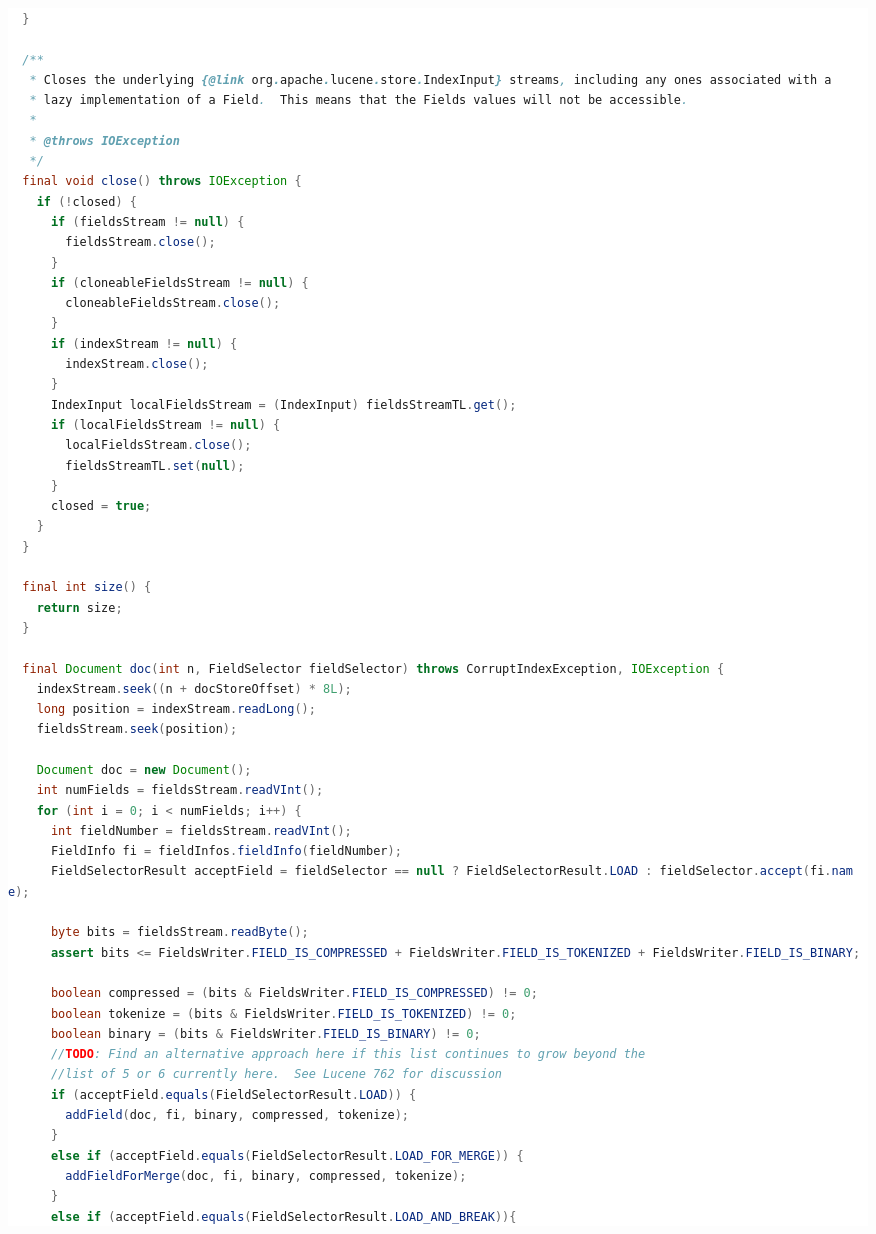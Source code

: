 ```java
  }

  /**
   * Closes the underlying {@link org.apache.lucene.store.IndexInput} streams, including any ones associated with a
   * lazy implementation of a Field.  This means that the Fields values will not be accessible.
   *
   * @throws IOException
   */
  final void close() throws IOException {
    if (!closed) {
      if (fieldsStream != null) {
        fieldsStream.close();
      }
      if (cloneableFieldsStream != null) {
        cloneableFieldsStream.close();
      }
      if (indexStream != null) {
        indexStream.close();
      }
      IndexInput localFieldsStream = (IndexInput) fieldsStreamTL.get();
      if (localFieldsStream != null) {
        localFieldsStream.close();
        fieldsStreamTL.set(null);
      }
      closed = true;
    }
  }

  final int size() {
    return size;
  }

  final Document doc(int n, FieldSelector fieldSelector) throws CorruptIndexException, IOException {
    indexStream.seek((n + docStoreOffset) * 8L);
    long position = indexStream.readLong();
    fieldsStream.seek(position);

    Document doc = new Document();
    int numFields = fieldsStream.readVInt();
    for (int i = 0; i < numFields; i++) {
      int fieldNumber = fieldsStream.readVInt();
      FieldInfo fi = fieldInfos.fieldInfo(fieldNumber);
      FieldSelectorResult acceptField = fieldSelector == null ? FieldSelectorResult.LOAD : fieldSelector.accept(fi.name);
      
      byte bits = fieldsStream.readByte();
      assert bits <= FieldsWriter.FIELD_IS_COMPRESSED + FieldsWriter.FIELD_IS_TOKENIZED + FieldsWriter.FIELD_IS_BINARY;

      boolean compressed = (bits & FieldsWriter.FIELD_IS_COMPRESSED) != 0;
      boolean tokenize = (bits & FieldsWriter.FIELD_IS_TOKENIZED) != 0;
      boolean binary = (bits & FieldsWriter.FIELD_IS_BINARY) != 0;
      //TODO: Find an alternative approach here if this list continues to grow beyond the
      //list of 5 or 6 currently here.  See Lucene 762 for discussion
      if (acceptField.equals(FieldSelectorResult.LOAD)) {
        addField(doc, fi, binary, compressed, tokenize);
      }
      else if (acceptField.equals(FieldSelectorResult.LOAD_FOR_MERGE)) {
        addFieldForMerge(doc, fi, binary, compressed, tokenize);
      }
      else if (acceptField.equals(FieldSelectorResult.LOAD_AND_BREAK)){
```